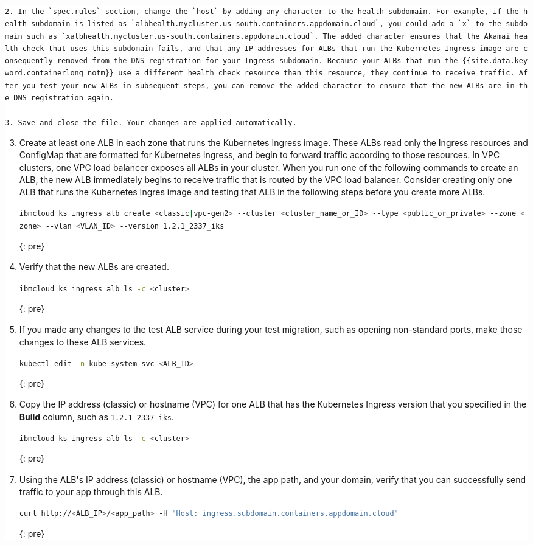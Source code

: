     2. In the `spec.rules` section, change the `host` by adding any character to the health subdomain. For example, if the health subdomain is listed as `albhealth.mycluster.us-south.containers.appdomain.cloud`, you could add a `x` to the subdomain such as `xalbhealth.mycluster.us-south.containers.appdomain.cloud`. The added character ensures that the Akamai health check that uses this subdomain fails, and that any IP addresses for ALBs that run the Kubernetes Ingress image are consequently removed from the DNS registration for your Ingress subdomain. Because your ALBs that run the {{site.data.keyword.containerlong_notm}} use a different health check resource than this resource, they continue to receive traffic. After you test your new ALBs in subsequent steps, you can remove the added character to ensure that the new ALBs are in the DNS registration again.

    3. Save and close the file. Your changes are applied automatically.

3. Create at least one ALB in each zone that runs the Kubernetes Ingress image. These ALBs read only the Ingress resources and ConfigMap that are formatted for Kubernetes Ingress, and begin to forward traffic according to those resources. In VPC clusters, one VPC load balancer exposes all ALBs in your cluster. When you run one of the following commands to create an ALB, the new ALB immediately begins to receive traffic that is routed by the VPC load balancer. Consider creating only one ALB that runs the Kubernetes Ingres image and testing that ALB in the following steps before you create more ALBs.

    ```sh
    ibmcloud ks ingress alb create <classic|vpc-gen2> --cluster <cluster_name_or_ID> --type <public_or_private> --zone <zone> --vlan <VLAN_ID> --version 1.2.1_2337_iks
    ```
    {: pre}

4. Verify that the new ALBs are created.

    ```sh
    ibmcloud ks ingress alb ls -c <cluster>
    ```
    {: pre}

5. If you made any changes to the test ALB service during your test migration, such as opening non-standard ports, make those changes to these ALB services.

    ```sh
    kubectl edit -n kube-system svc <ALB_ID>
    ```
    {: pre}

6. Copy the IP address (classic) or hostname (VPC) for one ALB that has the Kubernetes Ingress version that you specified in the **Build** column, such as `1.2.1_2337_iks`.

    ```sh
    ibmcloud ks ingress alb ls -c <cluster>
    ```
    {: pre}

7. Using the ALB's IP address (classic) or hostname (VPC), the app path, and your domain, verify that you can successfully send traffic to your app through this ALB.

    ```sh
    curl http://<ALB_IP>/<app_path> -H "Host: ingress.subdomain.containers.appdomain.cloud"
    ```
    {: pre}
